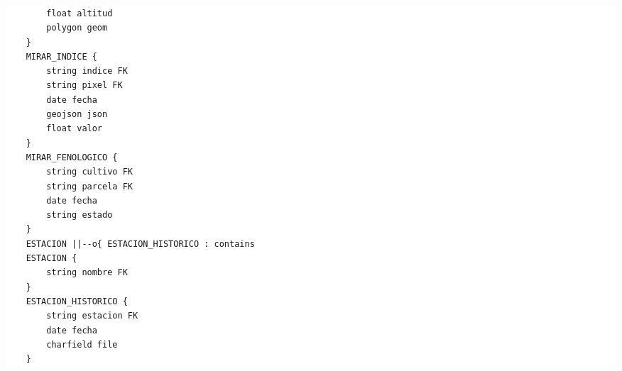 ```mermaid
        float altitud
        polygon geom
    }
    MIRAR_INDICE {
        string indice FK
        string pixel FK
        date fecha
        geojson json
        float valor
    }
    MIRAR_FENOLOGICO {
        string cultivo FK
        string parcela FK
        date fecha
        string estado
    }
    ESTACION ||--o{ ESTACION_HISTORICO : contains
    ESTACION {
		string nombre FK
    }
    ESTACION_HISTORICO {
		string estacion FK
		date fecha
		charfield file
    }
```

